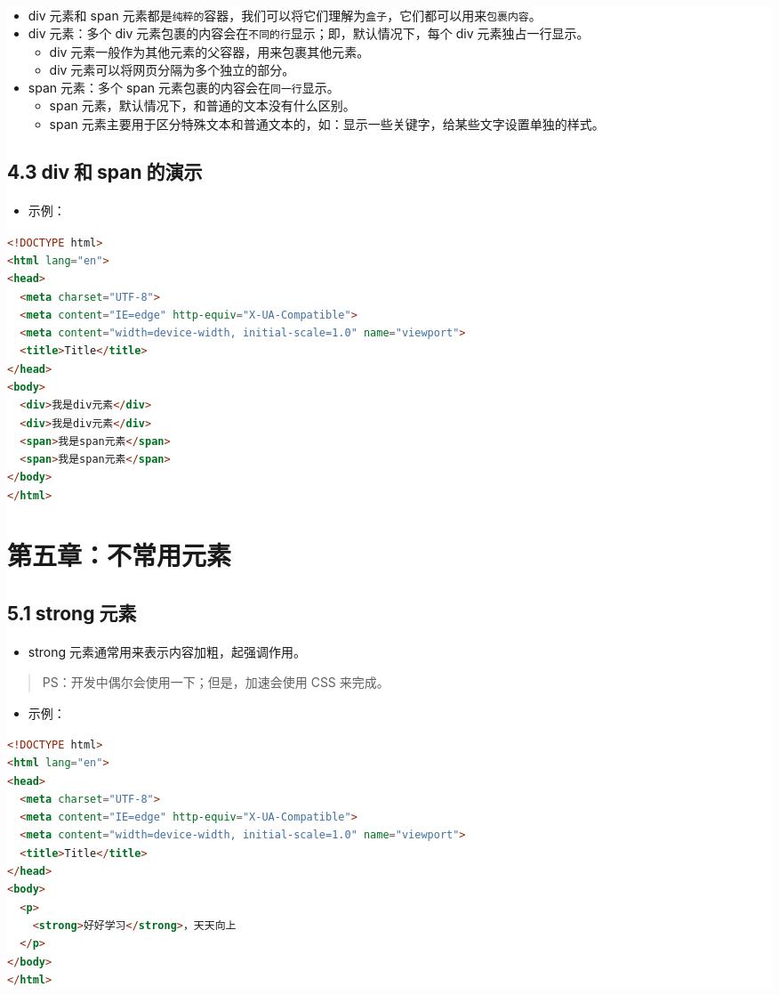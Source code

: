 * div 元素和 span 元素都是`纯粹的`容器，我们可以将它们理解为`盒子`，它们都可以用来`包裹内容`。
* div 元素：多个 div 元素包裹的内容会在`不同的行`显示；即，默认情况下，每个 div 元素独占一行显示。
  * div 元素一般作为其他元素的父容器，用来包裹其他元素。
  * div 元素可以将网页分隔为多个独立的部分。
* span 元素：多个 span 元素包裹的内容会在`同一行`显示。
  * span 元素，默认情况下，和普通的文本没有什么区别。
  * span 元素主要用于区分特殊文本和普通文本的，如：显示一些关键字，给某些文字设置单独的样式。

## 4.3 div 和 span 的演示

* 示例：

```html
<!DOCTYPE html>
<html lang="en">
<head>
  <meta charset="UTF-8">
  <meta content="IE=edge" http-equiv="X-UA-Compatible">
  <meta content="width=device-width, initial-scale=1.0" name="viewport">
  <title>Title</title>
</head>
<body>
  <div>我是div元素</div>
  <div>我是div元素</div>
  <span>我是span元素</span>
  <span>我是span元素</span>
</body>
</html>
```



# 第五章：不常用元素

## 5.1 strong 元素

* strong 元素通常用来表示内容加粗，起强调作用。

> PS：开发中偶尔会使用一下；但是，加速会使用 CSS 来完成。



* 示例：

```html
<!DOCTYPE html>
<html lang="en">
<head>
  <meta charset="UTF-8">
  <meta content="IE=edge" http-equiv="X-UA-Compatible">
  <meta content="width=device-width, initial-scale=1.0" name="viewport">
  <title>Title</title>
</head>
<body>
  <p>
    <strong>好好学习</strong>，天天向上
  </p>
</body>
</html>
```
